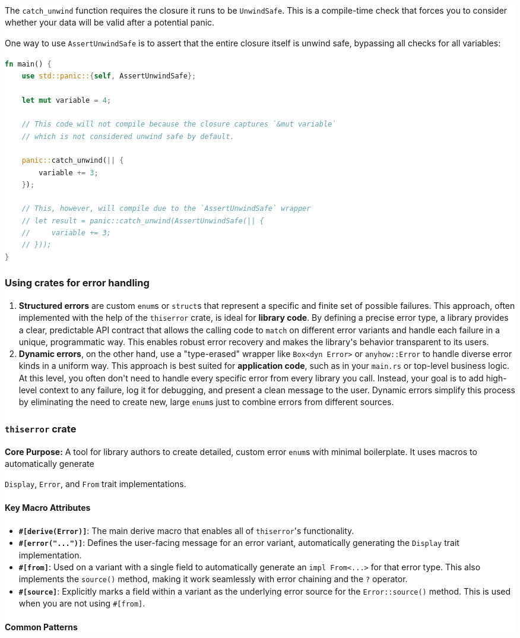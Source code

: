 The `catch_unwind` function requires the closure it runs to be `UnwindSafe`. This is a compile-time check that forces you to consider whether your data will be valid after a potential panic.

One way to use `AssertUnwindSafe` is to assert that the entire closure itself is unwind safe, bypassing all checks for all variables:

```rust
fn main() {
    use std::panic::{self, AssertUnwindSafe};
    
    let mut variable = 4;
    
    // This code will not compile because the closure captures `&mut variable`
    // which is not considered unwind safe by default.
    
    panic::catch_unwind(|| {
        variable += 3;
    });
    
    // This, however, will compile due to the `AssertUnwindSafe` wrapper
    // let result = panic::catch_unwind(AssertUnwindSafe(|| {
    //     variable += 3;
    // }));
}
```


### Using crates for error handling
1. **Structured errors** are custom `enum`s or `struct`s that represent a specific and finite set of possible failures. This approach, often implemented with the help of the `thiserror` crate, is ideal for **library code**. By defining a precise error type, a library provides a clear, predictable API contract that allows the calling code to `match` on different error variants and handle each failure in a unique, programmatic way. This enables robust error recovery and makes the library's behavior transparent to its users.
2. **Dynamic errors**, on the other hand, use a "type-erased" wrapper like `Box<dyn Error>` or `anyhow::Error` to handle diverse error kinds in a uniform way. This approach is best suited for **application code**, such as in your `main.rs` or top-level business logic. At this level, you often don't need to handle every specific error from every library you call. Instead, your goal is to add high-level context to any failure, log it for debugging, and present a clean message to the user. Dynamic errors simplify this process by eliminating the need to create new, large `enum`s just to combine errors from different sources.
### `thiserror` crate

**Core Purpose:** A tool for library authors to create detailed, custom error `enum`s with minimal boilerplate. It uses macros to automatically generate

`Display`, `Error`, and `From` trait implementations.

#### Key Macro Attributes
- **`#[derive(Error)]`**: The main derive macro that enables all of `thiserror`'s functionality.
- **`#[error("...")]`**: Defines the user-facing message for an error variant, automatically generating the `Display` trait implementation.
- **`#[from]`**: Used on a variant with a single field to automatically generate an `impl From<...>` for that error type. This also implements the `source()` method, making it work seamlessly with error chaining and the `?` operator.    
- **`#[source]`**: Explicitly marks a field within a variant as the underlying error source for the `Error::source()` method. This is used when you are not using `#[from]`.
#### Common Patterns
